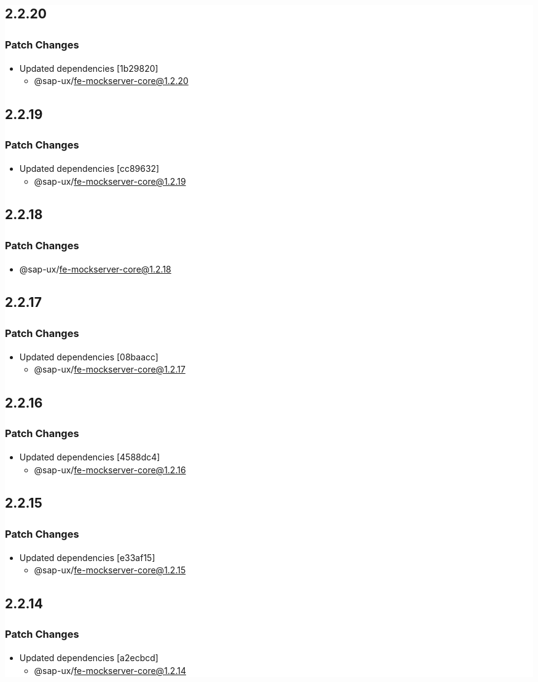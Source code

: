 ## 2.2.20

### Patch Changes

-   Updated dependencies [1b29820]
    -   @sap-ux/fe-mockserver-core@1.2.20

## 2.2.19

### Patch Changes

-   Updated dependencies [cc89632]
    -   @sap-ux/fe-mockserver-core@1.2.19

## 2.2.18

### Patch Changes

-   @sap-ux/fe-mockserver-core@1.2.18

## 2.2.17

### Patch Changes

-   Updated dependencies [08baacc]
    -   @sap-ux/fe-mockserver-core@1.2.17

## 2.2.16

### Patch Changes

-   Updated dependencies [4588dc4]
    -   @sap-ux/fe-mockserver-core@1.2.16

## 2.2.15

### Patch Changes

-   Updated dependencies [e33af15]
    -   @sap-ux/fe-mockserver-core@1.2.15

## 2.2.14

### Patch Changes

-   Updated dependencies [a2ecbcd]
    -   @sap-ux/fe-mockserver-core@1.2.14
